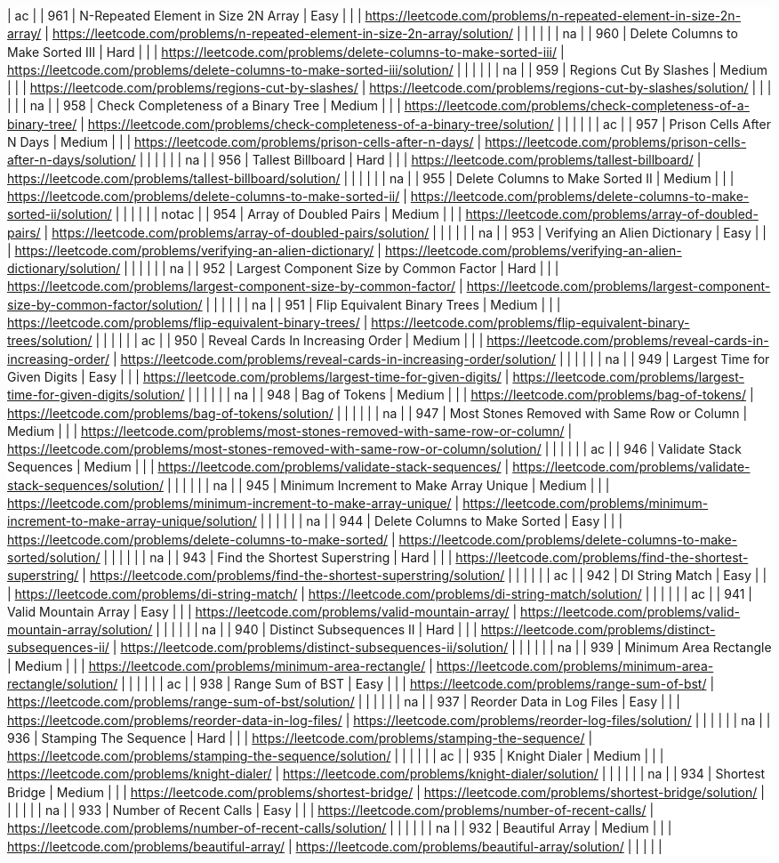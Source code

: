 | ac |  | 961 | N-Repeated Element in Size 2N Array | Easy |  |  | https://leetcode.com/problems/n-repeated-element-in-size-2n-array/ | https://leetcode.com/problems/n-repeated-element-in-size-2n-array/solution/ |  |  |  |  |
| na |  | 960 | Delete Columns to Make Sorted III | Hard |  |  | https://leetcode.com/problems/delete-columns-to-make-sorted-iii/ | https://leetcode.com/problems/delete-columns-to-make-sorted-iii/solution/ |  |  |  |  |
| na |  | 959 | Regions Cut By Slashes | Medium |  |  | https://leetcode.com/problems/regions-cut-by-slashes/ | https://leetcode.com/problems/regions-cut-by-slashes/solution/ |  |  |  |  |
| na |  | 958 | Check Completeness of a Binary Tree | Medium |  |  | https://leetcode.com/problems/check-completeness-of-a-binary-tree/ | https://leetcode.com/problems/check-completeness-of-a-binary-tree/solution/ |  |  |  |  |
| ac |  | 957 | Prison Cells After N Days | Medium |  |  | https://leetcode.com/problems/prison-cells-after-n-days/ | https://leetcode.com/problems/prison-cells-after-n-days/solution/ |  |  |  |  |
| na |  | 956 | Tallest Billboard | Hard |  |  | https://leetcode.com/problems/tallest-billboard/ | https://leetcode.com/problems/tallest-billboard/solution/ |  |  |  |  |
| na |  | 955 | Delete Columns to Make Sorted II | Medium |  |  | https://leetcode.com/problems/delete-columns-to-make-sorted-ii/ | https://leetcode.com/problems/delete-columns-to-make-sorted-ii/solution/ |  |  |  |  |
| notac |  | 954 | Array of Doubled Pairs | Medium |  |  | https://leetcode.com/problems/array-of-doubled-pairs/ | https://leetcode.com/problems/array-of-doubled-pairs/solution/ |  |  |  |  |
| na |  | 953 | Verifying an Alien Dictionary | Easy |  |  | https://leetcode.com/problems/verifying-an-alien-dictionary/ | https://leetcode.com/problems/verifying-an-alien-dictionary/solution/ |  |  |  |  |
| na |  | 952 | Largest Component Size by Common Factor | Hard |  |  | https://leetcode.com/problems/largest-component-size-by-common-factor/ | https://leetcode.com/problems/largest-component-size-by-common-factor/solution/ |  |  |  |  |
| na |  | 951 | Flip Equivalent Binary Trees | Medium |  |  | https://leetcode.com/problems/flip-equivalent-binary-trees/ | https://leetcode.com/problems/flip-equivalent-binary-trees/solution/ |  |  |  |  |
| ac |  | 950 | Reveal Cards In Increasing Order | Medium |  |  | https://leetcode.com/problems/reveal-cards-in-increasing-order/ | https://leetcode.com/problems/reveal-cards-in-increasing-order/solution/ |  |  |  |  |
| na |  | 949 | Largest Time for Given Digits | Easy |  |  | https://leetcode.com/problems/largest-time-for-given-digits/ | https://leetcode.com/problems/largest-time-for-given-digits/solution/ |  |  |  |  |
| na |  | 948 | Bag of Tokens | Medium |  |  | https://leetcode.com/problems/bag-of-tokens/ | https://leetcode.com/problems/bag-of-tokens/solution/ |  |  |  |  |
| na |  | 947 | Most Stones Removed with Same Row or Column | Medium |  |  | https://leetcode.com/problems/most-stones-removed-with-same-row-or-column/ | https://leetcode.com/problems/most-stones-removed-with-same-row-or-column/solution/ |  |  |  |  |
| ac |  | 946 | Validate Stack Sequences | Medium |  |  | https://leetcode.com/problems/validate-stack-sequences/ | https://leetcode.com/problems/validate-stack-sequences/solution/ |  |  |  |  |
| na |  | 945 | Minimum Increment to Make Array Unique | Medium |  |  | https://leetcode.com/problems/minimum-increment-to-make-array-unique/ | https://leetcode.com/problems/minimum-increment-to-make-array-unique/solution/ |  |  |  |  |
| na |  | 944 | Delete Columns to Make Sorted | Easy |  |  | https://leetcode.com/problems/delete-columns-to-make-sorted/ | https://leetcode.com/problems/delete-columns-to-make-sorted/solution/ |  |  |  |  |
| na |  | 943 | Find the Shortest Superstring | Hard |  |  | https://leetcode.com/problems/find-the-shortest-superstring/ | https://leetcode.com/problems/find-the-shortest-superstring/solution/ |  |  |  |  |
| ac |  | 942 | DI String Match | Easy |  |  | https://leetcode.com/problems/di-string-match/ | https://leetcode.com/problems/di-string-match/solution/ |  |  |  |  |
| ac |  | 941 | Valid Mountain Array | Easy |  |  | https://leetcode.com/problems/valid-mountain-array/ | https://leetcode.com/problems/valid-mountain-array/solution/ |  |  |  |  |
| na |  | 940 | Distinct Subsequences II | Hard |  |  | https://leetcode.com/problems/distinct-subsequences-ii/ | https://leetcode.com/problems/distinct-subsequences-ii/solution/ |  |  |  |  |
| na |  | 939 | Minimum Area Rectangle | Medium |  |  | https://leetcode.com/problems/minimum-area-rectangle/ | https://leetcode.com/problems/minimum-area-rectangle/solution/ |  |  |  |  |
| ac |  | 938 | Range Sum of BST | Easy |  |  | https://leetcode.com/problems/range-sum-of-bst/ | https://leetcode.com/problems/range-sum-of-bst/solution/ |  |  |  |  |
| na |  | 937 | Reorder Data in Log Files | Easy |  |  | https://leetcode.com/problems/reorder-data-in-log-files/ | https://leetcode.com/problems/reorder-log-files/solution/ |  |  |  |  |
| na |  | 936 | Stamping The Sequence | Hard |  |  | https://leetcode.com/problems/stamping-the-sequence/ | https://leetcode.com/problems/stamping-the-sequence/solution/ |  |  |  |  |
| ac |  | 935 | Knight Dialer | Medium |  |  | https://leetcode.com/problems/knight-dialer/ | https://leetcode.com/problems/knight-dialer/solution/ |  |  |  |  |
| na |  | 934 | Shortest Bridge | Medium |  |  | https://leetcode.com/problems/shortest-bridge/ | https://leetcode.com/problems/shortest-bridge/solution/ |  |  |  |  |
| na |  | 933 | Number of Recent Calls | Easy |  |  | https://leetcode.com/problems/number-of-recent-calls/ | https://leetcode.com/problems/number-of-recent-calls/solution/ |  |  |  |  |
| na |  | 932 | Beautiful Array | Medium |  |  | https://leetcode.com/problems/beautiful-array/ | https://leetcode.com/problems/beautiful-array/solution/ |  |  |  |  |